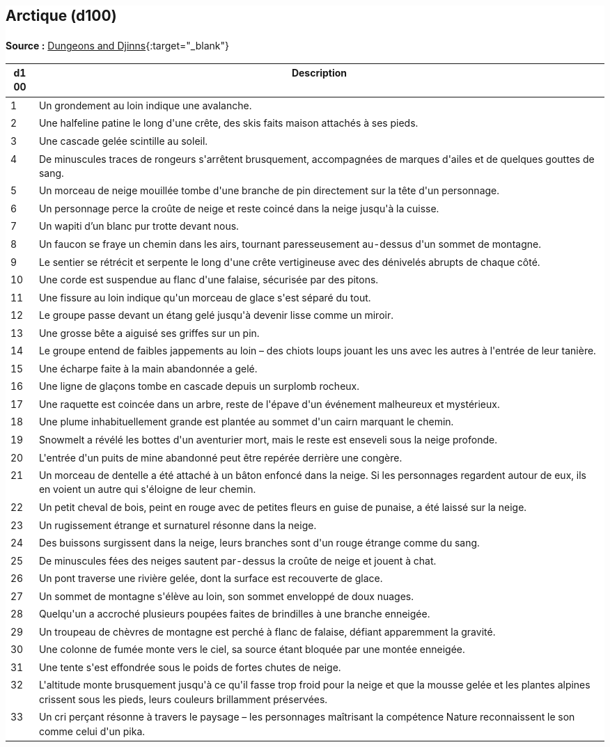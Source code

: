 ## Arctique (d100)

**Source :** [Dungeons and Djinns](https://www.dmsguild.com/product/268165/100-NonCombat-Random-Encounters-The-North){:target="_blank"}

| d100 | Description |
| --- | --- |
| 1 | Un grondement au loin indique une avalanche. |
| 2 | Une halfeline patine le long d'une crête, des skis faits maison attachés à ses pieds. |
| 3 | Une cascade gelée scintille au soleil. |
| 4 | De minuscules traces de rongeurs s'arrêtent brusquement, accompagnées de marques d'ailes et de quelques gouttes de sang. |
| 5 | Un morceau de neige mouillée tombe d'une branche de pin directement sur la tête d'un personnage. |
| 6 | Un personnage perce la croûte de neige et reste coincé dans la neige jusqu'à la cuisse. |
| 7 | Un wapiti d’un blanc pur trotte devant nous. |
| 8 | Un faucon se fraye un chemin dans les airs, tournant paresseusement au-dessus d'un sommet de montagne. |
| 9 | Le sentier se rétrécit et serpente le long d'une crête vertigineuse avec des dénivelés abrupts de chaque côté. |
| 10 | Une corde est suspendue au flanc d'une falaise, sécurisée par des pitons. |
| 11 | Une fissure au loin indique qu'un morceau de glace s'est séparé du tout. |
| 12 | Le groupe passe devant un étang gelé jusqu'à devenir lisse comme un miroir. |
| 13 | Une grosse bête a aiguisé ses griffes sur un pin. |
| 14 | Le groupe entend de faibles jappements au loin – des chiots loups jouant les uns avec les autres à l'entrée de leur tanière. |
| 15 | Une écharpe faite à la main abandonnée a gelé. |
| 16 | Une ligne de glaçons tombe en cascade depuis un surplomb rocheux. |
| 17 | Une raquette est coincée dans un arbre, reste de l'épave d'un événement malheureux et mystérieux. |
| 18 | Une plume inhabituellement grande est plantée au sommet d'un cairn marquant le chemin. |
| 19 | Snowmelt a révélé les bottes d'un aventurier mort, mais le reste est enseveli sous la neige profonde. |
| 20 | L'entrée d'un puits de mine abandonné peut être repérée derrière une congère. |
| 21 | Un morceau de dentelle a été attaché à un bâton enfoncé dans la neige. Si les personnages regardent autour de eux, ils en voient un autre qui s'éloigne de leur chemin. |
| 22 | Un petit cheval de bois, peint en rouge avec de petites fleurs en guise de punaise, a été laissé sur la neige. |
| 23 | Un rugissement étrange et surnaturel résonne dans la neige. |
| 24 | Des buissons surgissent dans la neige, leurs branches sont d'un rouge étrange comme du sang. |
| 25 | De minuscules fées des neiges sautent par-dessus la croûte de neige et jouent à chat. |
| 26 | Un pont traverse une rivière gelée, dont la surface est recouverte de glace. |
| 27 | Un sommet de montagne s'élève au loin, son sommet enveloppé de doux nuages. |
| 28 | Quelqu'un a accroché plusieurs poupées faites de brindilles à une branche enneigée. |
| 29 | Un troupeau de chèvres de montagne est perché à flanc de falaise, défiant apparemment la gravité. |
| 30 | Une colonne de fumée monte vers le ciel, sa source étant bloquée par une montée enneigée. |
| 31 | Une tente s'est effondrée sous le poids de fortes chutes de neige. |
| 32 | L'altitude monte brusquement jusqu'à ce qu'il fasse trop froid pour la neige et que la mousse gelée et les plantes alpines crissent sous les pieds, leurs couleurs brillamment préservées. |
| 33 | Un cri perçant résonne à travers le paysage – les personnages maîtrisant la compétence Nature reconnaissent le son comme celui d'un pika. |